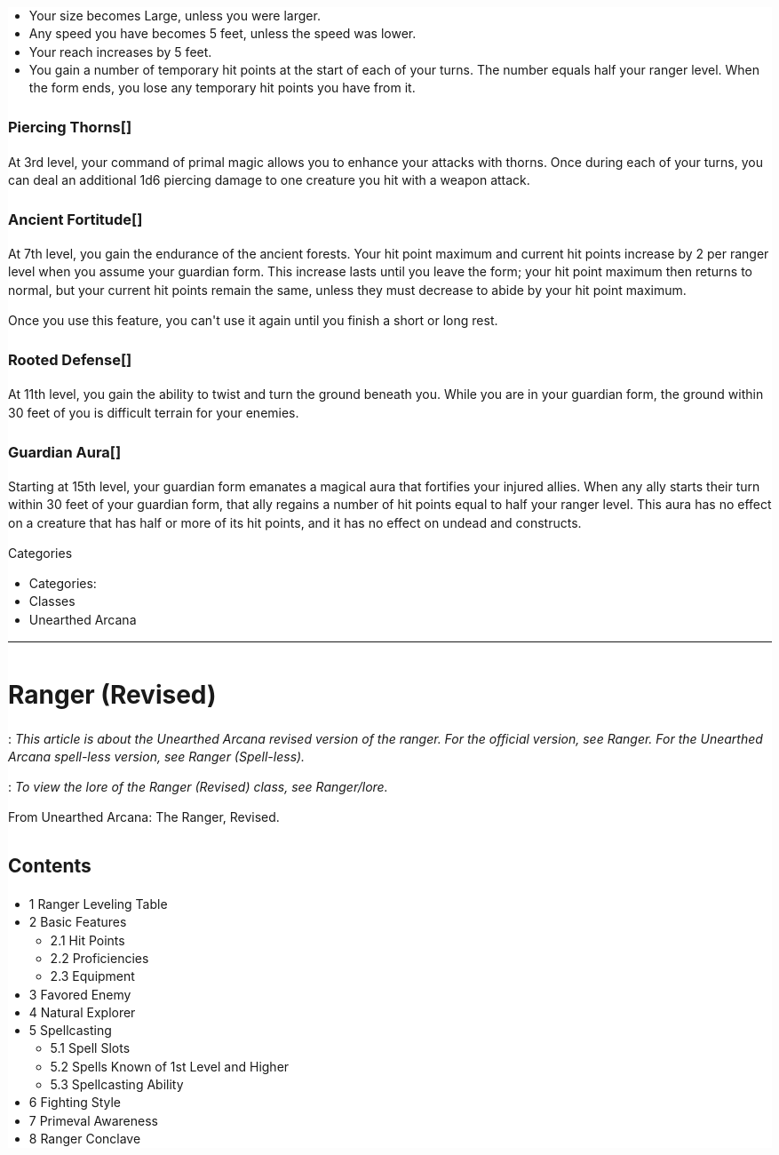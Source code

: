 * Your size becomes Large, unless you were larger.
* Any speed you have becomes 5 feet, unless the speed was lower.
* Your reach increases by 5 feet.
* You gain a number of temporary hit points at the start of each of your turns. The number equals half your ranger level. When the form ends, you lose any temporary hit points you have from it.

### Piercing Thorns[]

At 3rd level, your command of primal magic allows you to enhance your attacks with thorns. Once during each of your turns, you can deal an additional 1d6 piercing damage to one creature you hit with a weapon attack.

### Ancient Fortitude[]

At 7th level, you gain the endurance of the ancient forests. Your hit point maximum and current hit points increase by 2 per ranger level when you assume your guardian form. This increase lasts until you leave the form; your hit point maximum then returns to normal, but your current hit points remain the same, unless they must decrease to abide by your hit point maximum.

Once you use this feature, you can't use it again until you finish a short or long rest.

### Rooted Defense[]

At 11th level, you gain the ability to twist and turn the ground beneath you. While you are in your guardian form, the ground within 30 feet of you is difficult terrain for your enemies.

### Guardian Aura[]

Starting at 15th level, your guardian form emanates a magical aura that fortifies your injured allies. When any ally starts their turn within 30 feet of your guardian form, that ally regains a number of hit points equal to half your ranger level. This aura has no effect on a creature that has half or more of its hit points, and it has no effect on undead and constructs.

Categories  

* Categories:
* Classes
* Unearthed Arcana

---

# Ranger (Revised)

:   *This article is about the Unearthed Arcana revised version of the ranger. For the official version, see Ranger. For the Unearthed Arcana spell-less version, see Ranger (Spell-less).*

:   *To view the lore of the Ranger (Revised) class, see Ranger/lore.*

From Unearthed Arcana: The Ranger, Revised.

## Contents

* 1 Ranger Leveling Table
* 2 Basic Features
  + 2.1 Hit Points
  + 2.2 Proficiencies
  + 2.3 Equipment
* 3 Favored Enemy
* 4 Natural Explorer
* 5 Spellcasting
  + 5.1 Spell Slots
  + 5.2 Spells Known of 1st Level and Higher
  + 5.3 Spellcasting Ability
* 6 Fighting Style
* 7 Primeval Awareness
* 8 Ranger Conclave